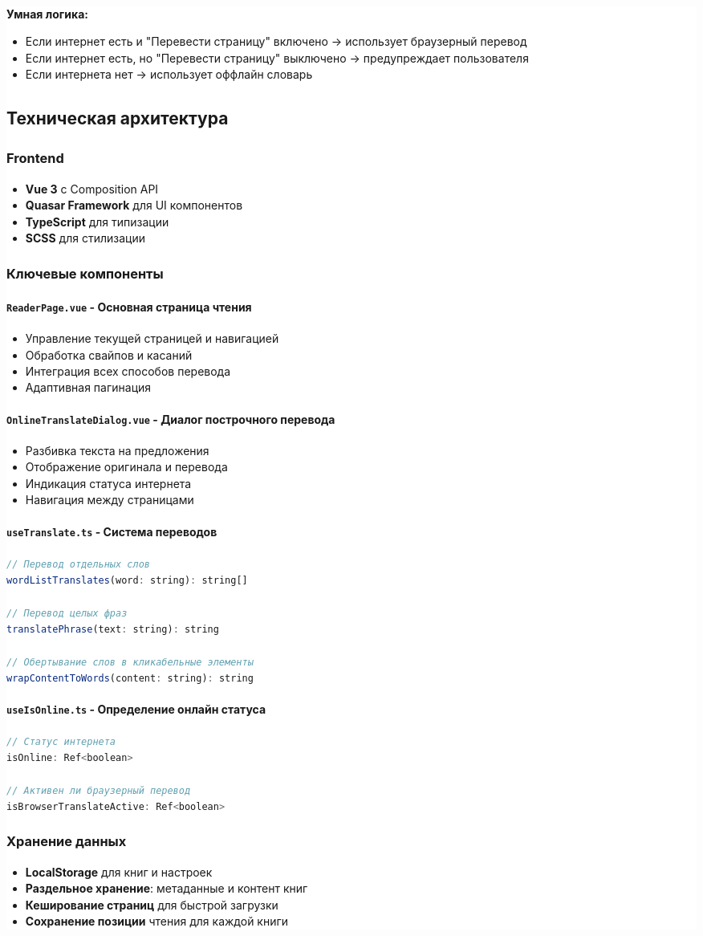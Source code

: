 **Умная логика:**
- Если интернет есть и "Перевести страницу" включено → использует браузерный перевод
- Если интернет есть, но "Перевести страницу" выключено → предупреждает пользователя
- Если интернета нет → использует оффлайн словарь

## Техническая архитектура

### Frontend
- **Vue 3** с Composition API
- **Quasar Framework** для UI компонентов
- **TypeScript** для типизации
- **SCSS** для стилизации

### Ключевые компоненты

#### `ReaderPage.vue` - Основная страница чтения
- Управление текущей страницей и навигацией
- Обработка свайпов и касаний
- Интеграция всех способов перевода
- Адаптивная пагинация

#### `OnlineTranslateDialog.vue` - Диалог построчного перевода
- Разбивка текста на предложения
- Отображение оригинала и перевода
- Индикация статуса интернета
- Навигация между страницами

#### `useTranslate.ts` - Система переводов
```javascript
// Перевод отдельных слов
wordListTranslates(word: string): string[]

// Перевод целых фраз
translatePhrase(text: string): string

// Обертывание слов в кликабельные элементы
wrapContentToWords(content: string): string
```

#### `useIsOnline.ts` - Определение онлайн статуса
```javascript
// Статус интернета
isOnline: Ref<boolean>

// Активен ли браузерный перевод
isBrowserTranslateActive: Ref<boolean>
```

### Хранение данных
- **LocalStorage** для книг и настроек
- **Раздельное хранение**: метаданные и контент книг
- **Кеширование страниц** для быстрой загрузки
- **Сохранение позиции** чтения для каждой книги
